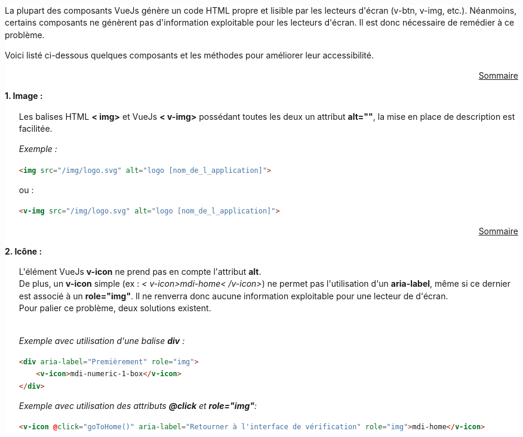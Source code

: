 La plupart des composants VueJs génère un code HTML propre et lisible par les lecteurs d'écran (v-btn, v-img, etc.).
Néanmoins, certains composants ne génèrent pas d'information exploitable pour les lecteurs d'écran.
Il est donc nécessaire de remédier à ce problème.

Voici listé ci-dessous quelques composants et les méthodes pour améliorer leur accessibilité.
</ul> 

<span style="text-align: right">

[Sommaire](#sommaire)

</span>

<a id="image" />

**1. Image :**

<ul>
Les balises HTML <b>< img></b> et VueJs <b>< v-img></b> possédant toutes les deux un attribut <b>alt=""</b>, la mise en place de description est facilitée.

*Exemple :*
```HTML
<img src="/img/logo.svg" alt="logo [nom_de_l_application]">
```
ou :
```HTML
<v-img src="/img/logo.svg" alt="logo [nom_de_l_application]">
```
</ul>

<span style="text-align: right">

[Sommaire](#sommaire)

</span>

<a id="icone" />

**2. Icône :**

<ul>
L'élément VueJs <b>v-icon</b> ne prend pas en compte l'attribut <b>alt</b>.<br> 
De plus, un <b>v-icon</b> simple (ex : <i>< v-icon>mdi-home< /v-icon></i>) ne permet pas 
l'utilisation d'un <b>aria-label</b>, même si ce dernier est associé à un <b>role="img"</b>. 
Il ne renverra donc aucune information exploitable pour une lecteur de d'écran.<br>
Pour palier ce problème, deux solutions existent.<br><br>

*Exemple avec utilisation d'une balise **div** :*
```HTML
<div aria-label="Premièrement" role="img">
    <v-icon>mdi-numeric-1-box</v-icon>
</div>
```

*Exemple avec utilisation des attributs **@click** et **role="img"**:*
```HTML
<v-icon @click="goToHome()" aria-label="Retourner à l'interface de vérification" role="img">mdi-home</v-icon>
```

